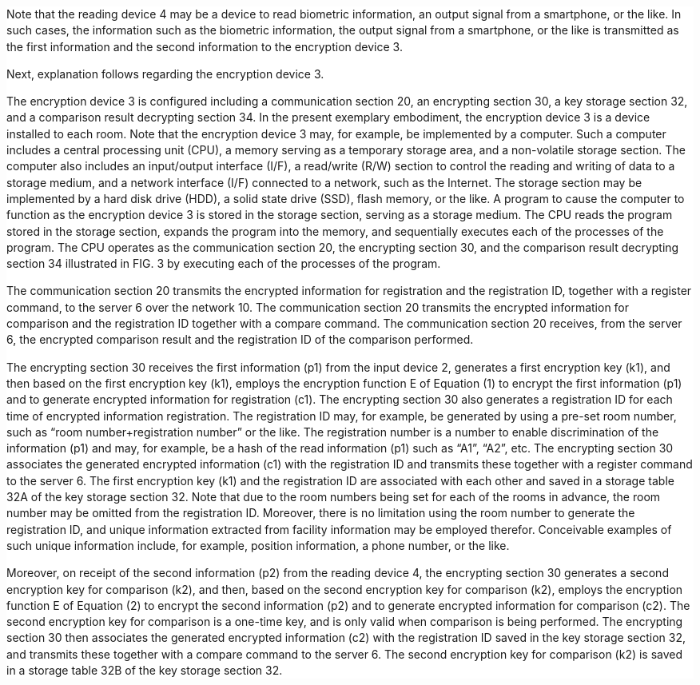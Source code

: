 Note that the reading device 4 may be a device to read biometric information, an output signal from a smartphone, or the like. In such cases, the information such as the biometric information, the output signal from a smartphone, or the like is transmitted as the first information and the second information to the encryption device 3.

Next, explanation follows regarding the encryption device 3.

The encryption device 3 is configured including a communication section 20, an encrypting section 30, a key storage section 32, and a comparison result decrypting section 34. In the present exemplary embodiment, the encryption device 3 is a device installed to each room. Note that the encryption device 3 may, for example, be implemented by a computer. Such a computer includes a central processing unit (CPU), a memory serving as a temporary storage area, and a non-volatile storage section. The computer also includes an input/output interface (I/F), a read/write (R/W) section to control the reading and writing of data to a storage medium, and a network interface (I/F) connected to a network, such as the Internet. The storage section may be implemented by a hard disk drive (HDD), a solid state drive (SSD), flash memory, or the like. A program to cause the computer to function as the encryption device 3 is stored in the storage section, serving as a storage medium. The CPU reads the program stored in the storage section, expands the program into the memory, and sequentially executes each of the processes of the program. The CPU operates as the communication section 20, the encrypting section 30, and the comparison result decrypting section 34 illustrated in FIG. 3 by executing each of the processes of the program.

The communication section 20 transmits the encrypted information for registration and the registration ID, together with a register command, to the server 6 over the network 10. The communication section 20 transmits the encrypted information for comparison and the registration ID together with a compare command. The communication section 20 receives, from the server 6, the encrypted comparison result and the registration ID of the comparison performed.

The encrypting section 30 receives the first information (p1) from the input device 2, generates a first encryption key (k1), and then based on the first encryption key (k1), employs the encryption function E of Equation (1) to encrypt the first information (p1) and to generate encrypted information for registration (c1). The encrypting section 30 also generates a registration ID for each time of encrypted information registration. The registration ID may, for example, be generated by using a pre-set room number, such as “room number+registration number” or the like. The registration number is a number to enable discrimination of the information (p1) and may, for example, be a hash of the read information (p1) such as “A1”, “A2”, etc. The encrypting section 30 associates the generated encrypted information (c1) with the registration ID and transmits these together with a register command to the server 6. The first encryption key (k1) and the registration ID are associated with each other and saved in a storage table 32A of the key storage section 32. Note that due to the room numbers being set for each of the rooms in advance, the room number may be omitted from the registration ID. Moreover, there is no limitation using the room number to generate the registration ID, and unique information extracted from facility information may be employed therefor. Conceivable examples of such unique information include, for example, position information, a phone number, or the like.

Moreover, on receipt of the second information (p2) from the reading device 4, the encrypting section 30 generates a second encryption key for comparison (k2), and then, based on the second encryption key for comparison (k2), employs the encryption function E of Equation (2) to encrypt the second information (p2) and to generate encrypted information for comparison (c2). The second encryption key for comparison is a one-time key, and is only valid when comparison is being performed. The encrypting section 30 then associates the generated encrypted information (c2) with the registration ID saved in the key storage section 32, and transmits these together with a compare command to the server 6. The second encryption key for comparison (k2) is saved in a storage table 32B of the key storage section 32.
